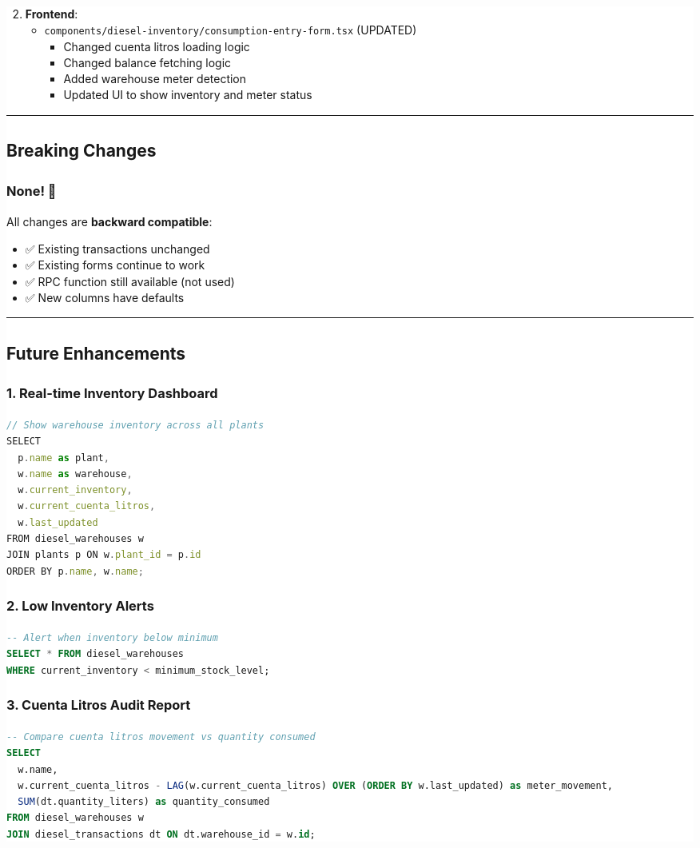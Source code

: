 2. **Frontend**:
   - `components/diesel-inventory/consumption-entry-form.tsx` (UPDATED)
     - Changed cuenta litros loading logic
     - Changed balance fetching logic
     - Added warehouse meter detection
     - Updated UI to show inventory and meter status

---

## Breaking Changes

### None! 🎉

All changes are **backward compatible**:
- ✅ Existing transactions unchanged
- ✅ Existing forms continue to work
- ✅ RPC function still available (not used)
- ✅ New columns have defaults

---

## Future Enhancements

### 1. Real-time Inventory Dashboard
```typescript
// Show warehouse inventory across all plants
SELECT 
  p.name as plant,
  w.name as warehouse,
  w.current_inventory,
  w.current_cuenta_litros,
  w.last_updated
FROM diesel_warehouses w
JOIN plants p ON w.plant_id = p.id
ORDER BY p.name, w.name;
```

### 2. Low Inventory Alerts
```sql
-- Alert when inventory below minimum
SELECT * FROM diesel_warehouses
WHERE current_inventory < minimum_stock_level;
```

### 3. Cuenta Litros Audit Report
```sql
-- Compare cuenta litros movement vs quantity consumed
SELECT 
  w.name,
  w.current_cuenta_litros - LAG(w.current_cuenta_litros) OVER (ORDER BY w.last_updated) as meter_movement,
  SUM(dt.quantity_liters) as quantity_consumed
FROM diesel_warehouses w
JOIN diesel_transactions dt ON dt.warehouse_id = w.id;
```
